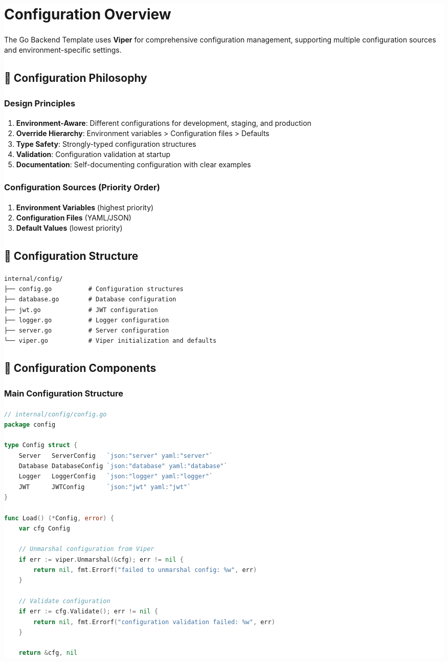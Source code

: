# Configuration Overview

The Go Backend Template uses **Viper** for comprehensive configuration management, supporting multiple configuration sources and environment-specific settings.

## 🎯 Configuration Philosophy

### Design Principles

1. **Environment-Aware**: Different configurations for development, staging, and production
2. **Override Hierarchy**: Environment variables > Configuration files > Defaults
3. **Type Safety**: Strongly-typed configuration structures
4. **Validation**: Configuration validation at startup
5. **Documentation**: Self-documenting configuration with clear examples

### Configuration Sources (Priority Order)

1. **Environment Variables** (highest priority)
2. **Configuration Files** (YAML/JSON)
3. **Default Values** (lowest priority)

## 📂 Configuration Structure

```
internal/config/
├── config.go          # Configuration structures
├── database.go        # Database configuration
├── jwt.go             # JWT configuration  
├── logger.go          # Logger configuration
├── server.go          # Server configuration
└── viper.go           # Viper initialization and defaults
```

## 🔧 Configuration Components

### Main Configuration Structure

```go
// internal/config/config.go
package config

type Config struct {
    Server   ServerConfig   `json:"server" yaml:"server"`
    Database DatabaseConfig `json:"database" yaml:"database"`
    Logger   LoggerConfig   `json:"logger" yaml:"logger"`
    JWT      JWTConfig      `json:"jwt" yaml:"jwt"`
}

func Load() (*Config, error) {
    var cfg Config
    
    // Unmarshal configuration from Viper
    if err := viper.Unmarshal(&cfg); err != nil {
        return nil, fmt.Errorf("failed to unmarshal config: %w", err)
    }
    
    // Validate configuration
    if err := cfg.Validate(); err != nil {
        return nil, fmt.Errorf("configuration validation failed: %w", err)
    }
    
    return &cfg, nil
```